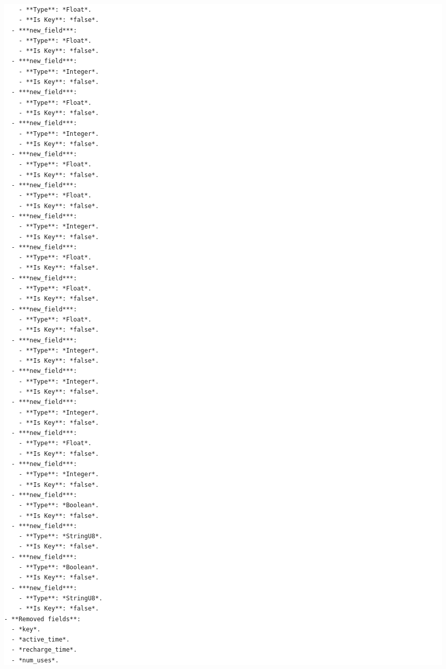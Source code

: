         - **Type**: *Float*.
        - **Is Key**: *false*.
      - ***new_field***:
        - **Type**: *Float*.
        - **Is Key**: *false*.
      - ***new_field***:
        - **Type**: *Integer*.
        - **Is Key**: *false*.
      - ***new_field***:
        - **Type**: *Float*.
        - **Is Key**: *false*.
      - ***new_field***:
        - **Type**: *Integer*.
        - **Is Key**: *false*.
      - ***new_field***:
        - **Type**: *Float*.
        - **Is Key**: *false*.
      - ***new_field***:
        - **Type**: *Float*.
        - **Is Key**: *false*.
      - ***new_field***:
        - **Type**: *Integer*.
        - **Is Key**: *false*.
      - ***new_field***:
        - **Type**: *Float*.
        - **Is Key**: *false*.
      - ***new_field***:
        - **Type**: *Float*.
        - **Is Key**: *false*.
      - ***new_field***:
        - **Type**: *Float*.
        - **Is Key**: *false*.
      - ***new_field***:
        - **Type**: *Integer*.
        - **Is Key**: *false*.
      - ***new_field***:
        - **Type**: *Integer*.
        - **Is Key**: *false*.
      - ***new_field***:
        - **Type**: *Integer*.
        - **Is Key**: *false*.
      - ***new_field***:
        - **Type**: *Float*.
        - **Is Key**: *false*.
      - ***new_field***:
        - **Type**: *Integer*.
        - **Is Key**: *false*.
      - ***new_field***:
        - **Type**: *Boolean*.
        - **Is Key**: *false*.
      - ***new_field***:
        - **Type**: *StringU8*.
        - **Is Key**: *false*.
      - ***new_field***:
        - **Type**: *Boolean*.
        - **Is Key**: *false*.
      - ***new_field***:
        - **Type**: *StringU8*.
        - **Is Key**: *false*.
    - **Removed fields**:
      - *key*.
      - *active_time*.
      - *recharge_time*.
      - *num_uses*.
